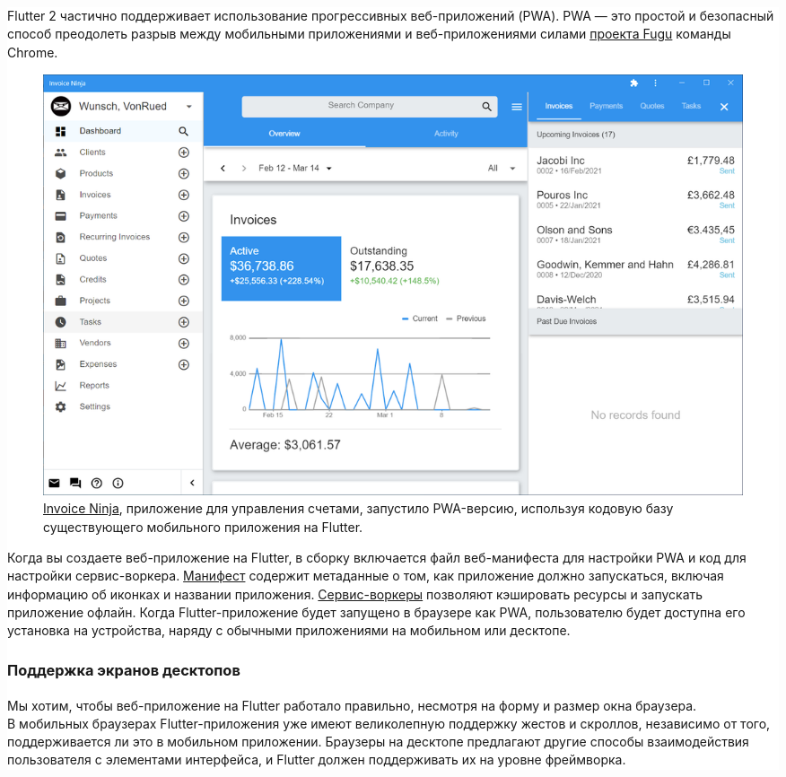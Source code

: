 Flutter 2 частично поддерживает использование прогрессивных веб-приложений (PWA). PWA — это простой и безопасный способ преодолеть разрыв между мобильными приложениями и веб-приложениями силами [проекта Fugu](https://web.dev/fugu-status/) команды Chrome.

<figure>
    <img src="images/7.png" alt="Интерфейс веб-приложения Invoice Ninja.">
    <figcaption>
        <a href="https://www.invoiceninja.com/">Invoice Ninja</a>, приложение для управления счетами, запустило PWA-версию, используя кодовую базу существующего мобильного приложения на Flutter.
    </figcaption>
</figure>

Когда вы создаете веб-приложение на Flutter, в сборку включается файл веб-манифеста для настройки PWA и код для настройки сервис-воркера. [Манифест](https://developer.mozilla.org/en-US/docs/Web/Manifest) содержит метаданные о том, как приложение должно запускаться, включая информацию об иконках и названии приложения. [Сервис-воркеры](https://developers.google.com/web/ilt/pwa/introduction-to-service-worker) позволяют кэшировать ресурсы и запускать приложение офлайн. Когда Flutter-приложение будет запущено в браузере как PWA, пользователю будет доступна его установка на устройства, наряду с обычными приложениями на мобильном или десктопе.

### Поддержка экранов десктопов

Мы хотим, чтобы веб-приложение на Flutter работало правильно, несмотря на форму и размер окна браузера. В мобильных браузерах Flutter-приложения уже имеют великолепную поддержку жестов и скроллов, независимо от того, поддерживается ли это в мобильном приложении. Браузеры на десктопе предлагают другие способы взаимодействия пользователя с элементами интерфейса, и Flutter должен поддерживать их на уровне фреймворка.
